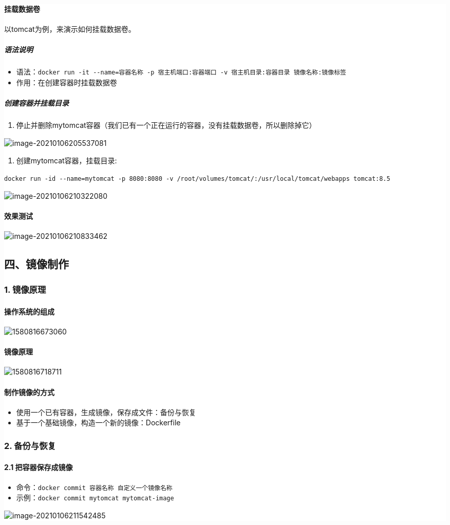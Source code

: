 

#### 挂载数据卷

以tomcat为例，来演示如何挂载数据卷。 

##### 语法说明

- 语法：`docker run -it --name=容器名称 -p 宿主机端口:容器端口 -v 宿主机目录:容器目录 镜像名称:镜像标签`
- 作用：在创建容器时挂载数据卷

##### 创建容器并挂载目录

1. 停止并删除mytomcat容器（我们已有一个正在运行的容器，没有挂载数据卷，所以删除掉它）

![image-20210106205537081](D:/IT/%E4%B8%8A%E8%AF%BE%E8%B5%84%E6%96%99/%E8%AF%BE%E7%A8%8B%E8%BD%AF%E4%BB%B6%E8%B5%84%E6%96%99/%E5%B0%B1%E4%B8%9A%E7%8F%AD%E8%B5%84%E6%96%99-%E9%A1%B9%E7%9B%AE%E4%B8%80%E5%89%8D%E7%BD%AE%E8%AF%BE/day32-docker/%E7%AC%94%E8%AE%B0/img/image-20210106205537081.png)

1. 创建mytomcat容器，挂载目录:

`docker run -id --name=mytomcat -p 8080:8080 -v /root/volumes/tomcat/:/usr/local/tomcat/webapps tomcat:8.5`

![image-20210106210322080](D:/IT/%E4%B8%8A%E8%AF%BE%E8%B5%84%E6%96%99/%E8%AF%BE%E7%A8%8B%E8%BD%AF%E4%BB%B6%E8%B5%84%E6%96%99/%E5%B0%B1%E4%B8%9A%E7%8F%AD%E8%B5%84%E6%96%99-%E9%A1%B9%E7%9B%AE%E4%B8%80%E5%89%8D%E7%BD%AE%E8%AF%BE/day32-docker/%E7%AC%94%E8%AE%B0/img/image-20210106210322080.png)

#### 效果测试

![image-20210106210833462](D:/IT/%E4%B8%8A%E8%AF%BE%E8%B5%84%E6%96%99/%E8%AF%BE%E7%A8%8B%E8%BD%AF%E4%BB%B6%E8%B5%84%E6%96%99/%E5%B0%B1%E4%B8%9A%E7%8F%AD%E8%B5%84%E6%96%99-%E9%A1%B9%E7%9B%AE%E4%B8%80%E5%89%8D%E7%BD%AE%E8%AF%BE/day32-docker/%E7%AC%94%E8%AE%B0/img/image-20210106210833462.png)

## 四、镜像制作

### 1. 镜像原理

#### 操作系统的组成

![1580816673060](D:/IT/%E4%B8%8A%E8%AF%BE%E8%B5%84%E6%96%99/%E8%AF%BE%E7%A8%8B%E8%BD%AF%E4%BB%B6%E8%B5%84%E6%96%99/%E5%B0%B1%E4%B8%9A%E7%8F%AD%E8%B5%84%E6%96%99-%E9%A1%B9%E7%9B%AE%E4%B8%80%E5%89%8D%E7%BD%AE%E8%AF%BE/day32-docker/%E7%AC%94%E8%AE%B0/img/1580816673060.png)

#### 镜像原理

![1580816718711](D:/IT/%E4%B8%8A%E8%AF%BE%E8%B5%84%E6%96%99/%E8%AF%BE%E7%A8%8B%E8%BD%AF%E4%BB%B6%E8%B5%84%E6%96%99/%E5%B0%B1%E4%B8%9A%E7%8F%AD%E8%B5%84%E6%96%99-%E9%A1%B9%E7%9B%AE%E4%B8%80%E5%89%8D%E7%BD%AE%E8%AF%BE/day32-docker/%E7%AC%94%E8%AE%B0/img/1580816718711.png)

#### 制作镜像的方式

- 使用一个已有容器，生成镜像，保存成文件：备份与恢复
- 基于一个基础镜像，构造一个新的镜像：Dockerfile

### 2. 备份与恢复

#### 2.1 把容器保存成镜像

- 命令：`docker commit 容器名称 自定义一个镜像名称`
- 示例：`docker commit mytomcat mytomcat-image`

![image-20210106211542485](D:/IT/%E4%B8%8A%E8%AF%BE%E8%B5%84%E6%96%99/%E8%AF%BE%E7%A8%8B%E8%BD%AF%E4%BB%B6%E8%B5%84%E6%96%99/%E5%B0%B1%E4%B8%9A%E7%8F%AD%E8%B5%84%E6%96%99-%E9%A1%B9%E7%9B%AE%E4%B8%80%E5%89%8D%E7%BD%AE%E8%AF%BE/day32-docker/%E7%AC%94%E8%AE%B0/img/image-20210106211542485.png)
